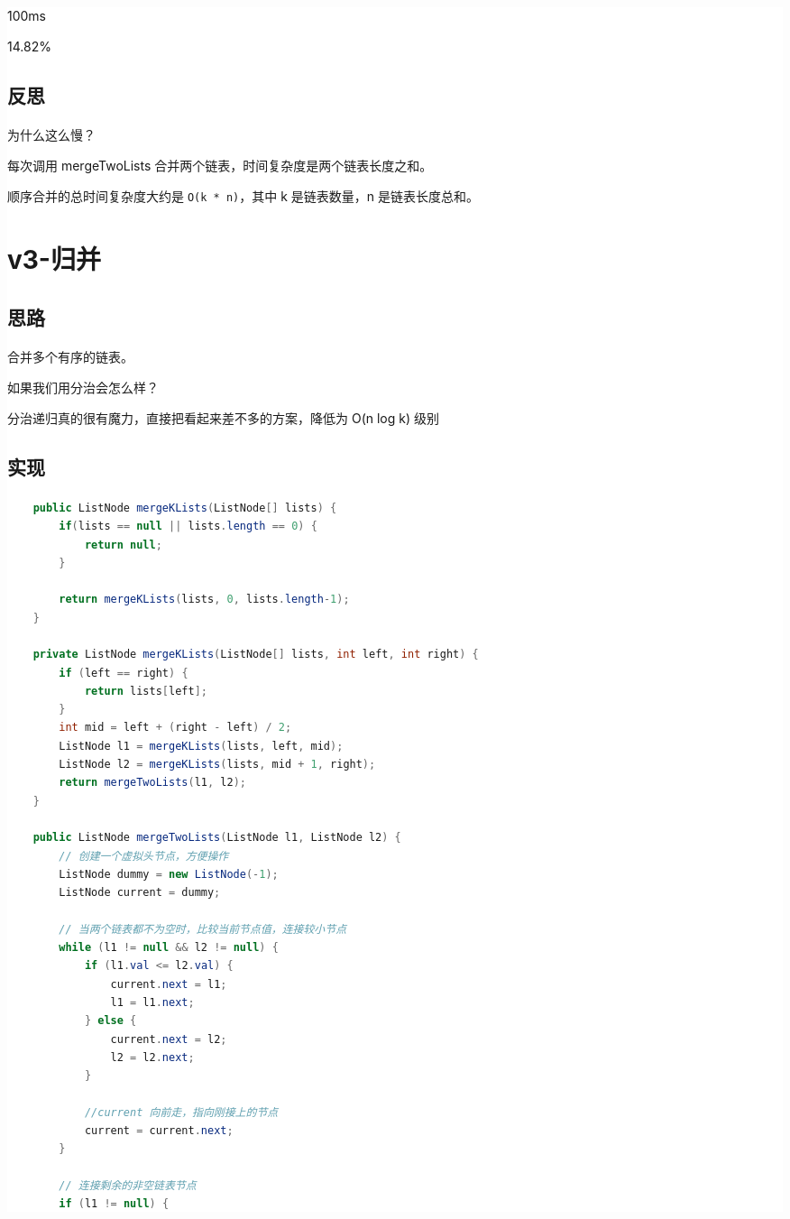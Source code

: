 100ms

14.82%

## 反思

为什么这么慢？

每次调用 mergeTwoLists 合并两个链表，时间复杂度是两个链表长度之和。

顺序合并的总时间复杂度大约是 `O(k * n)`，其中 k 是链表数量，n 是链表长度总和。

# v3-归并

## 思路

合并多个有序的链表。

如果我们用分治会怎么样？

分治递归真的很有魔力，直接把看起来差不多的方案，降低为 O(n log k) 级别

## 实现

```java
    public ListNode mergeKLists(ListNode[] lists) {
        if(lists == null || lists.length == 0) {
            return null;
        }

        return mergeKLists(lists, 0, lists.length-1);
    }

    private ListNode mergeKLists(ListNode[] lists, int left, int right) {
        if (left == right) {
            return lists[left];
        }
        int mid = left + (right - left) / 2;
        ListNode l1 = mergeKLists(lists, left, mid);
        ListNode l2 = mergeKLists(lists, mid + 1, right);
        return mergeTwoLists(l1, l2);
    }

    public ListNode mergeTwoLists(ListNode l1, ListNode l2) {
        // 创建一个虚拟头节点，方便操作
        ListNode dummy = new ListNode(-1);
        ListNode current = dummy;

        // 当两个链表都不为空时，比较当前节点值，连接较小节点
        while (l1 != null && l2 != null) {
            if (l1.val <= l2.val) {
                current.next = l1;
                l1 = l1.next;
            } else {
                current.next = l2;
                l2 = l2.next;
            }

            //current 向前走，指向刚接上的节点
            current = current.next;
        }

        // 连接剩余的非空链表节点
        if (l1 != null) {
```